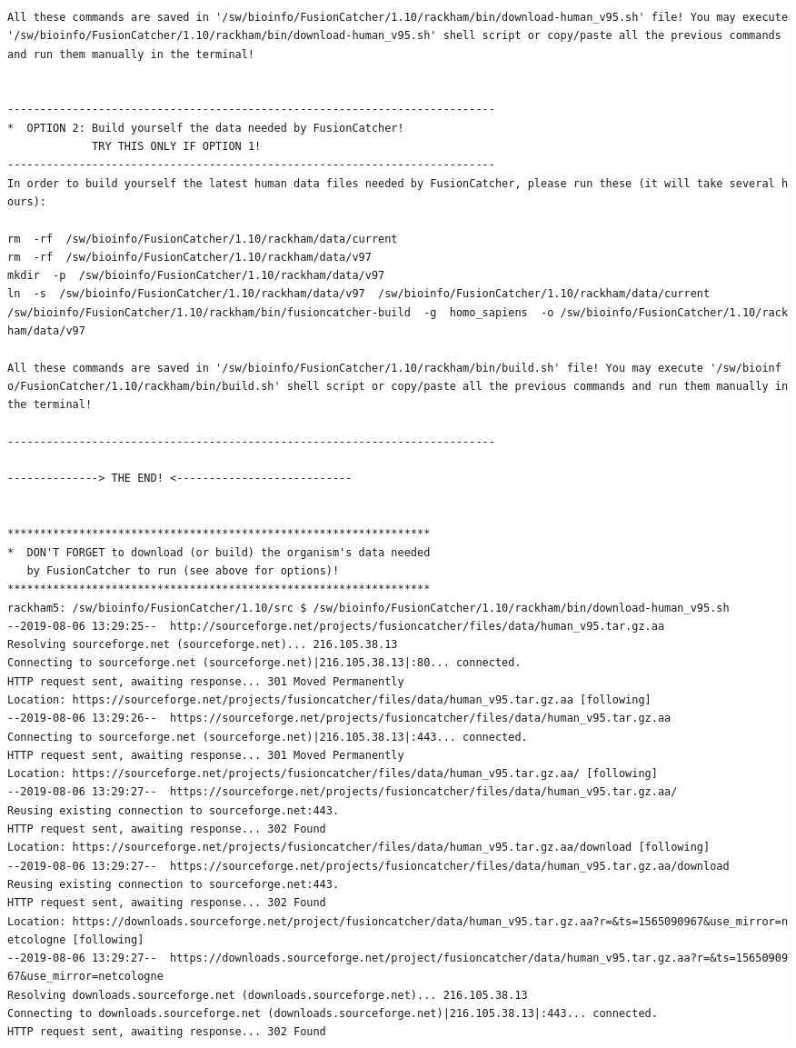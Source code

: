     All these commands are saved in '/sw/bioinfo/FusionCatcher/1.10/rackham/bin/download-human_v95.sh' file! You may execute '/sw/bioinfo/FusionCatcher/1.10/rackham/bin/download-human_v95.sh' shell script or copy/paste all the previous commands and run them manually in the terminal!


    ---------------------------------------------------------------------------
    *  OPTION 2: Build yourself the data needed by FusionCatcher!
                 TRY THIS ONLY IF OPTION 1!
    ---------------------------------------------------------------------------
    In order to build yourself the latest human data files needed by FusionCatcher, please run these (it will take several hours):

    rm  -rf  /sw/bioinfo/FusionCatcher/1.10/rackham/data/current
    rm  -rf  /sw/bioinfo/FusionCatcher/1.10/rackham/data/v97
    mkdir  -p  /sw/bioinfo/FusionCatcher/1.10/rackham/data/v97
    ln  -s  /sw/bioinfo/FusionCatcher/1.10/rackham/data/v97  /sw/bioinfo/FusionCatcher/1.10/rackham/data/current
    /sw/bioinfo/FusionCatcher/1.10/rackham/bin/fusioncatcher-build  -g  homo_sapiens  -o /sw/bioinfo/FusionCatcher/1.10/rackham/data/v97

    All these commands are saved in '/sw/bioinfo/FusionCatcher/1.10/rackham/bin/build.sh' file! You may execute '/sw/bioinfo/FusionCatcher/1.10/rackham/bin/build.sh' shell script or copy/paste all the previous commands and run them manually in the terminal!

    ---------------------------------------------------------------------------

    --------------> THE END! <---------------------------


    *****************************************************************
    *  DON'T FORGET to download (or build) the organism's data needed
       by FusionCatcher to run (see above for options)!
    *****************************************************************
    rackham5: /sw/bioinfo/FusionCatcher/1.10/src $ /sw/bioinfo/FusionCatcher/1.10/rackham/bin/download-human_v95.sh
    --2019-08-06 13:29:25--  http://sourceforge.net/projects/fusioncatcher/files/data/human_v95.tar.gz.aa
    Resolving sourceforge.net (sourceforge.net)... 216.105.38.13
    Connecting to sourceforge.net (sourceforge.net)|216.105.38.13|:80... connected.
    HTTP request sent, awaiting response... 301 Moved Permanently
    Location: https://sourceforge.net/projects/fusioncatcher/files/data/human_v95.tar.gz.aa [following]
    --2019-08-06 13:29:26--  https://sourceforge.net/projects/fusioncatcher/files/data/human_v95.tar.gz.aa
    Connecting to sourceforge.net (sourceforge.net)|216.105.38.13|:443... connected.
    HTTP request sent, awaiting response... 301 Moved Permanently
    Location: https://sourceforge.net/projects/fusioncatcher/files/data/human_v95.tar.gz.aa/ [following]
    --2019-08-06 13:29:27--  https://sourceforge.net/projects/fusioncatcher/files/data/human_v95.tar.gz.aa/
    Reusing existing connection to sourceforge.net:443.
    HTTP request sent, awaiting response... 302 Found
    Location: https://sourceforge.net/projects/fusioncatcher/files/data/human_v95.tar.gz.aa/download [following]
    --2019-08-06 13:29:27--  https://sourceforge.net/projects/fusioncatcher/files/data/human_v95.tar.gz.aa/download
    Reusing existing connection to sourceforge.net:443.
    HTTP request sent, awaiting response... 302 Found
    Location: https://downloads.sourceforge.net/project/fusioncatcher/data/human_v95.tar.gz.aa?r=&ts=1565090967&use_mirror=netcologne [following]
    --2019-08-06 13:29:27--  https://downloads.sourceforge.net/project/fusioncatcher/data/human_v95.tar.gz.aa?r=&ts=1565090967&use_mirror=netcologne
    Resolving downloads.sourceforge.net (downloads.sourceforge.net)... 216.105.38.13
    Connecting to downloads.sourceforge.net (downloads.sourceforge.net)|216.105.38.13|:443... connected.
    HTTP request sent, awaiting response... 302 Found